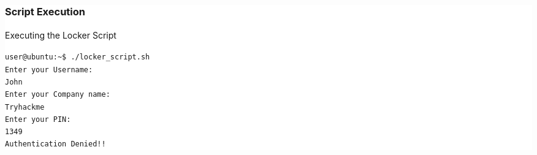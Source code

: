   

### Script Execution

Executing the Locker Script

```shell-session
user@ubuntu:~$ ./locker_script.sh
Enter your Username:
John
Enter your Company name:
Tryhackme
Enter your PIN:
1349
Authentication Denied!!
```



